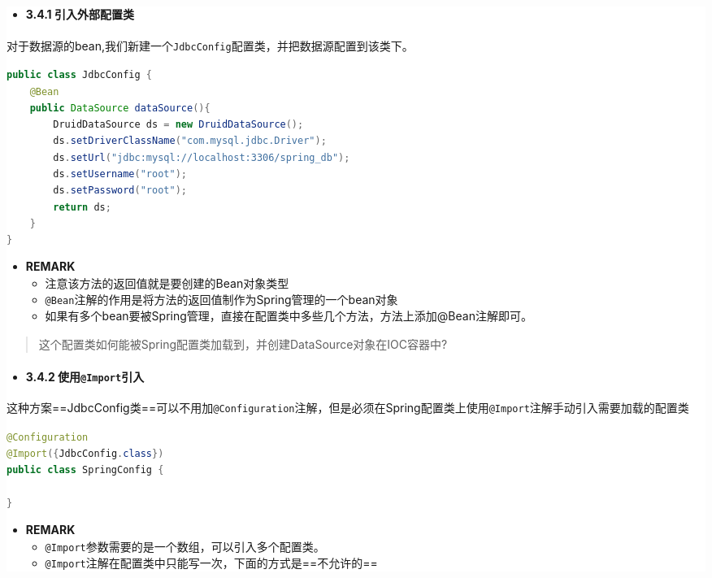 
- #### 3.4.1 引入外部配置类
对于数据源的bean,我们新建一个`JdbcConfig`配置类，并把数据源配置到该类下。

```java
public class JdbcConfig {
	@Bean
    public DataSource dataSource(){
        DruidDataSource ds = new DruidDataSource();
        ds.setDriverClassName("com.mysql.jdbc.Driver");
        ds.setUrl("jdbc:mysql://localhost:3306/spring_db");
        ds.setUsername("root");
        ds.setPassword("root");
        return ds;
    }
}
```
- **REMARK**
	- 注意该方法的返回值就是要创建的Bean对象类型 
	- `@Bean`注解的作用是将方法的返回值制作为Spring管理的一个bean对象
	- 如果有多个bean要被Spring管理，直接在配置类中多些几个方法，方法上添加@Bean注解即可。
>这个配置类如何能被Spring配置类加载到，并创建DataSource对象在IOC容器中?
- #### 3.4.2 使用`@Import`引入
这种方案==JdbcConfig类==可以不用加`@Configuration`注解，但是必须在Spring配置类上使用`@Import`注解手动引入需要加载的配置类

```java
@Configuration
@Import({JdbcConfig.class})
public class SpringConfig {
	
}
```
- **REMARK**
	- `@Import`参数需要的是一个数组，可以引入多个配置类。
	- `@Import`注解在配置类中只能写一次，下面的方式是==不允许的==


   

	

	 

